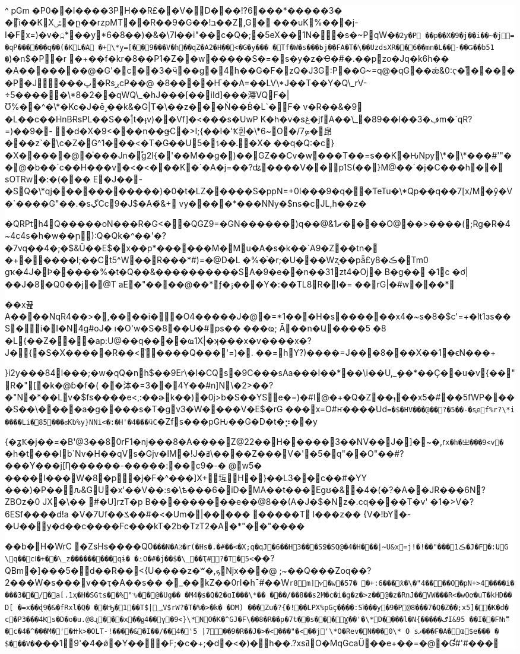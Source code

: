 ^
pGm
�P0��I����3PH��R£��V�D���!?6���\*�����3�
� ֩i��KXݜ�ը��rzpMT��R��9�G��!ב��Z,G�
���uK%���j-I�Fx=)�v�߽\*��y\*6�8��)�&�\7l��i"��c�Q�;�5eX��1N��s�~PqW�`�2y�P ��p��X�9�j��i��~�j=�qP������q��(�KL�A
�+\*y=[��9���V�h��qZ�A2�H��<�G�y�� �
�Tf�W�s���Ьj��FA�T�\��UzdsXR��6��mn�L��-��Ǥ��b51�`)�n$�P�r �+��f�kr�8��P1�Z��w�����S�=�s�y�z�Ҽ�#�.��pzo�Jq�k6h�� �A�������@�G'�c��3�ӵ��g�4h��G�F�zQ�J3G:P��G~=q@�qG ��ǽ&0:ҁ� ֠�����P�J���ڀ�RsڔcҎ��@
�8����Ҥ��A=��LV\*J��T��Y�Q\_rV-÷5�����\*8�2��qWQ\_�hJ���[��iId]���溽VQF�|Ʊ%��^�\*�Kc�J�ē˼��k&�G|T�\��z���Ǹ��B̍�L`�F� v�R��&�9 �L��c��HnBɌsPL��S��֠|t�ֈv)��Vf]�<���s�UwP
K�h�v�sڠ� jfA��\_�89��l��3�ڣm�`qR?=)��9�- �d�X�9<���n��ǥC�>I;{��I�'Ҟ휜�\*6~O�/ܤ7�皍���z`�\c�Z�G^1���<�T�G��Uـ��⥍�5�X�
��q�Q:�c}�X�����@�֓���Jn�֠g2I݀{�'��M��g�)��GZ��Cv�w���T��=s��K�ԊNpy\*�\*���#'"��@�b��`c��H� ��v�<�<���K�`�A�j=��?ʥ����V��p1S(��}M@��`�j�C���h�� sOTRw�:�(��� E�J��-�SQ�\*qj�����������)�0�t�LZ�����S�ppN=+0I���9�q� ΋�ƬeTu�\*Qp��q��7[x/M�ŷ�V�`����G"��.�sڲCc9�J$�A�҅&+
vy� ���\*���NNy�$ns�cJL,h��z�
 
 �QRPth4Q�����oN���R�G<��QGZ9=�GN� �����)q��@&1ޗ����O@��>����(;Rg�R�4~4 c4s�h�w��ր):Q�Qk�^��'�?�7vq��4� ;�$&Ǔ��E$�x��p\*������M�Mu�A�s�k��`A9�Z��tn�㎵�+�����I;��Ct5^W��R���\*#)=�@D�L
�%�֨�r;�U���Wʐ��pǟ£yڪ�8�Tm0 gҡ�4J�Þ�����%�t�Q� �&����������SA�9�e��n��31zt4̓�Oj�
B�g��
�1c �ơ|��J�8�Q0��j�@T
aE�"����@��\*ƒ �ۊ���Y�:��TL8R�l�= ��rG|�#w���\*

��x끒A����NqR4��>�,����i��O4�����J�@�=\*1���H�s����� �x4�~s�8�$c'=+�lt1ɜs��S�i�I�N4g#oJ�
ı�O' w�S�8��U�#ps�� ���ҩ;
Ā��n�Ա����5
�8 �L{��Z��\�ap:U@��q����ҩ1X|�ʞ���x�v����x�?J�{�S�X�����R�� <֫����Q���'=)�. ��=hY?)����=J���8���X��1�ϵN���+
 
 }i2y���84l���;�w�qQ�nh$��9Er\�I�CQs֌�9C���sAa���I��\*��\i��U,\_ܾ��\*��Ҫ��u�v{��"R�\"[�k�@ɓ�f�( ��泍�=3��4Y��#n]N\�2>��?�"N�\*��Lv�$fs����e<,:��ɚk��)�0j>b�S��YSe�=)�#I@�+�Q�Z��ܙ��x5�#��5fWP����S��\����a�g����s�T�gv3�W����V�E$�rG ���x=O#ҥ����Ud`=�$�HV���@��?�5��-�sֳef%r?\*i����Li�85���ϭKb%y}NNi<�:�H'�4���ӵC`�Zfs���pGԊ��G�D�t�⡲��y
 
 \{�ʓҞ�j��=�B'@3��80rF1�nj���8�A����Z@22��H�����3��NV��J�]�~�,r` x�h�㞢���9<v�`�h�t���Ib`Nv�H��qV s�Gjv�lM�!J�ߥ\����Z���V�'�5�q"��O"��#?���Y���j[Ƞ ������-�����:�� c9�-�
@w5�
����I���W�8�p�j�F�^���]X+坘H�}��L3��c��#�YY
���)�P��ԉ&GU�x'��V��:s�\ҍ���6�iD�MA��t���Egʊ�&�4�(�?�A��JR���6N?ZBOz�0
JX�\�� #�U]rzT�p
B���������e��@8��(A�J�$�Nz�.cq����T�v' �1�>V�?6ESf����d!a
�V�7Uf��ݎ��#�<�Um�|����� �����T
l���z��
{V�!bY�-�U��y�d��c����Fc���kT�2b�TzT2�A�\*"��"����
 
 ��b�H�WrC �ZsHs����Q0`���N�AϨ�r(�Hs�.�#��<�X;q�qJ�6��H3���SՋ �SQ@�4�H���|~U&x=j!�!��"���1ڪ�J�F�:ԱG\q��сߊ�+��\_z���������qɨ� �ߑO�#�j��$�\_��Ҭ#?�T�5<`��?QBm�]���5�d��R��<{U����z�ʷ�,\ܟNjx���@ ;~��Q���Zoq��?2���W�s���v��ҭ�A��s�� �\_��׵kZ��0rI�h¯#��W`r8m]ѵ�w�57� �+:6���ܽx�\�"4����O�pN+>4����i����3��/�a[.1ҳ�H�SGts��%"Ԅ��@�Ug��
�M4̧�s�Q�2�ɑI���\*��
���/��8��s2M�c�i�g�z�>z��@�z�RnJ��VW���R<�wOơ�uT�kHD��D[ �=x��ɖ9�&�fRxl�Q� ��Ԣ�1��T$|؃V$rW?�T�%�>�k�
�DM)
���Zu�?{�!��LPX%pGҫ����:Sݳ���y�9�P@8���7�Q�Z��;x5]��K�d�c�P3���4Ƙs�D�o�u.@8ɻ���x��ǥ4��γ�9<}\*NO�K�^GJ�F\��8�R��p�7t��s�� �Ɣ��'�\*D����l�N{�����ګI&95
��I��FNើ�c�4�^���M�'�ߚk>�OLT-!����&�I��/��4�'5 |7��9�R��J�>�<���"�<��j'\*O �Rev�N��� 0\* O sޕ���F�A�Ҩ$e��� �$���V�`���19'�4�ǿ�Y���F;�c�+;�d�<�)�h��.?xsߥO�MqGcaÜ��e+��=�@�Ɠ#'#���